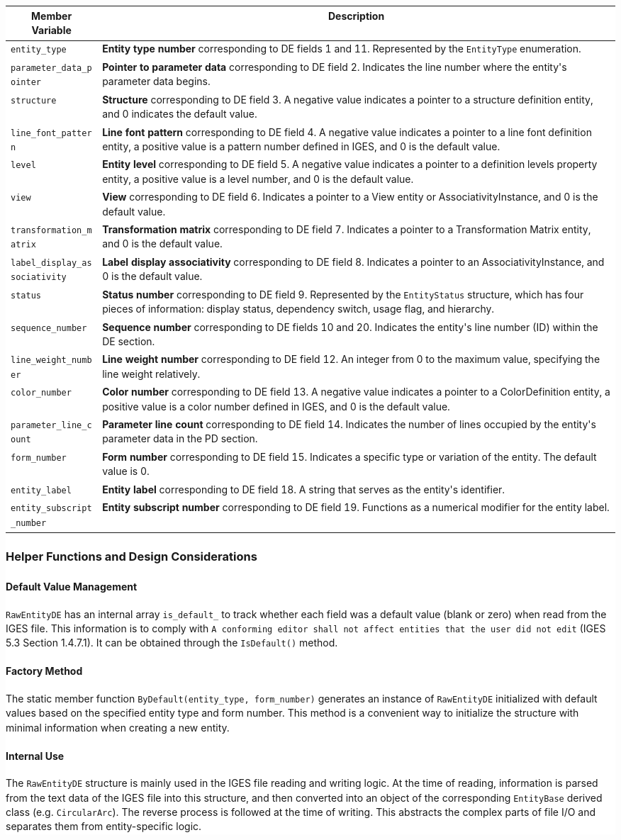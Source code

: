 | Member Variable | Description |
| --- | --- |
| `entity_type` | **Entity type number** corresponding to DE fields 1 and 11. Represented by the `EntityType` enumeration. |
| `parameter_data_pointer` | **Pointer to parameter data** corresponding to DE field 2. Indicates the line number where the entity's parameter data begins. |
| `structure` | **Structure** corresponding to DE field 3. A negative value indicates a pointer to a structure definition entity, and 0 indicates the default value. |
| `line_font_pattern` | **Line font pattern** corresponding to DE field 4. A negative value indicates a pointer to a line font definition entity, a positive value is a pattern number defined in IGES, and 0 is the default value. |
| `level` | **Entity level** corresponding to DE field 5. A negative value indicates a pointer to a definition levels property entity, a positive value is a level number, and 0 is the default value. |
| `view` | **View** corresponding to DE field 6. Indicates a pointer to a View entity or AssociativityInstance, and 0 is the default value. |
| `transformation_matrix` | **Transformation matrix** corresponding to DE field 7. Indicates a pointer to a Transformation Matrix entity, and 0 is the default value. |
| `label_display_associativity` | **Label display associativity** corresponding to DE field 8. Indicates a pointer to an AssociativityInstance, and 0 is the default value. |
| `status` | **Status number** corresponding to DE field 9. Represented by the `EntityStatus` structure, which has four pieces of information: display status, dependency switch, usage flag, and hierarchy. |
| `sequence_number` | **Sequence number** corresponding to DE fields 10 and 20. Indicates the entity's line number (ID) within the DE section. |
| `line_weight_number` | **Line weight number** corresponding to DE field 12. An integer from 0 to the maximum value, specifying the line weight relatively. |
| `color_number` | **Color number** corresponding to DE field 13. A negative value indicates a pointer to a ColorDefinition entity, a positive value is a color number defined in IGES, and 0 is the default value. |
| `parameter_line_count` | **Parameter line count** corresponding to DE field 14. Indicates the number of lines occupied by the entity's parameter data in the PD section. |
| `form_number` | **Form number** corresponding to DE field 15. Indicates a specific type or variation of the entity. The default value is 0. |
| `entity_label` | **Entity label** corresponding to DE field 18. A string that serves as the entity's identifier. |
| `entity_subscript_number` | **Entity subscript number** corresponding to DE field 19. Functions as a numerical modifier for the entity label. |

### Helper Functions and Design Considerations

#### Default Value Management

`RawEntityDE` has an internal array `is_default_` to track whether each field was a default value (blank or zero) when read from the IGES file. This information is to comply with `A conforming editor shall not affect entities that the user did not edit` (IGES 5.3 Section 1.4.7.1). It can be obtained through the `IsDefault()` method.

#### Factory Method

The static member function `ByDefault(entity_type, form_number)` generates an instance of `RawEntityDE` initialized with default values based on the specified entity type and form number. This method is a convenient way to initialize the structure with minimal information when creating a new entity.

#### Internal Use

The `RawEntityDE` structure is mainly used in the IGES file reading and writing logic. At the time of reading, information is parsed from the text data of the IGES file into this structure, and then converted into an object of the corresponding `EntityBase` derived class (e.g. `CircularArc`). The reverse process is followed at the time of writing. This abstracts the complex parts of file I/O and separates them from entity-specific logic.
